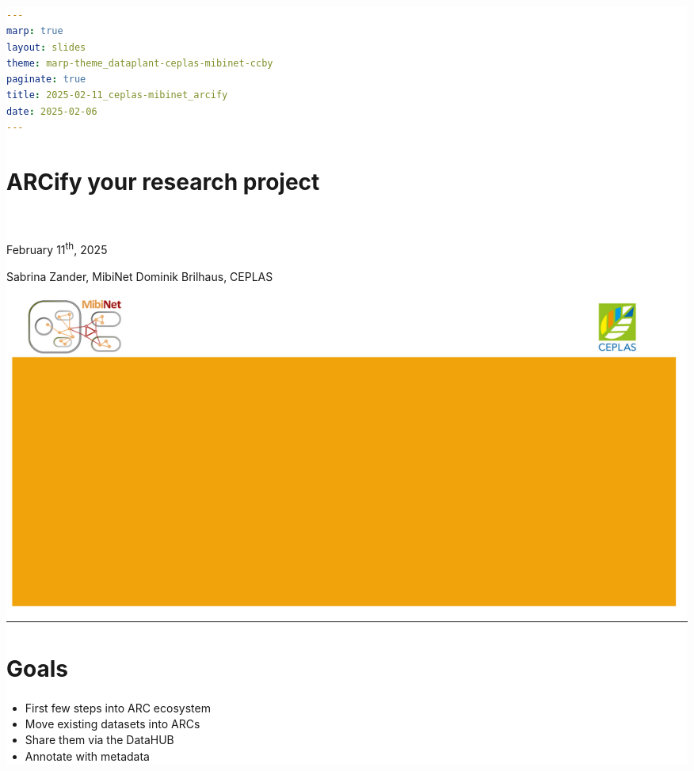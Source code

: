 ```yaml
---
marp: true
layout: slides
theme: marp-theme_dataplant-ceplas-mibinet-ccby
paginate: true
title: 2025-02-11_ceplas-mibinet_arcify
date: 2025-02-06
---
```


# ARCify your research project



<style scoped>section {background: none; background-color: white;}</style>

<br>

February 11<sup>th</sup>, 2025

Sabrina Zander, MibiNet
Dominik Brilhaus, CEPLAS



![bg fit](./../../../public/images-tm/ceplas/ceplas-background-title-mibinet.drawio.svg)

--- 

# Goals

- First few steps into ARC ecosystem
- Move existing datasets into ARCs
- Share them via the DataHUB
- Annotate with metadata
